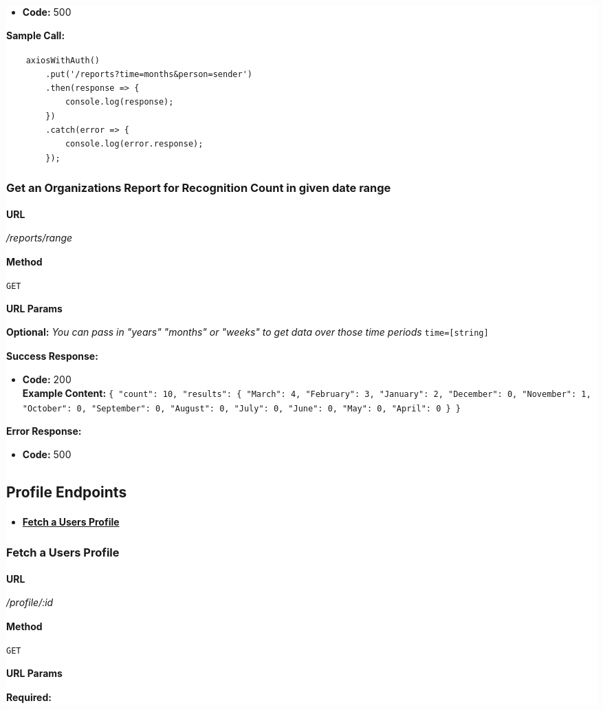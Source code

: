 -   **Code:** 500 <br />

**Sample Call:**

    	axiosWithAuth()
    		.put('/reports?time=months&person=sender')
    		.then(response => {
    			console.log(response);
    		})
    		.catch(error => {
    			console.log(error.response);
    		});

### **Get an Organizations Report for Recognition Count in given date range**

**URL**

_/reports/range_

**Method**

`GET`

**URL Params**

**Optional:**
_You can pass in "years" "months" or "weeks" to get data over those time periods_
`time=[string]`

**Success Response:**

-   **Code:** 200 <br />
    **Example Content:** `{ "count": 10, "results": { "March": 4, "February": 3, "January": 2, "December": 0, "November": 1, "October": 0, "September": 0, "August": 0, "July": 0, "June": 0, "May": 0, "April": 0 } }`

**Error Response:**

-   **Code:** 500 <br />

## **Profile Endpoints**

-   [**Fetch a Users Profile**](#--fetch-a-users-profile--)

### **Fetch a Users Profile**

**URL**

_/profile/:id_

**Method**

`GET`

**URL Params**

**Required:**
